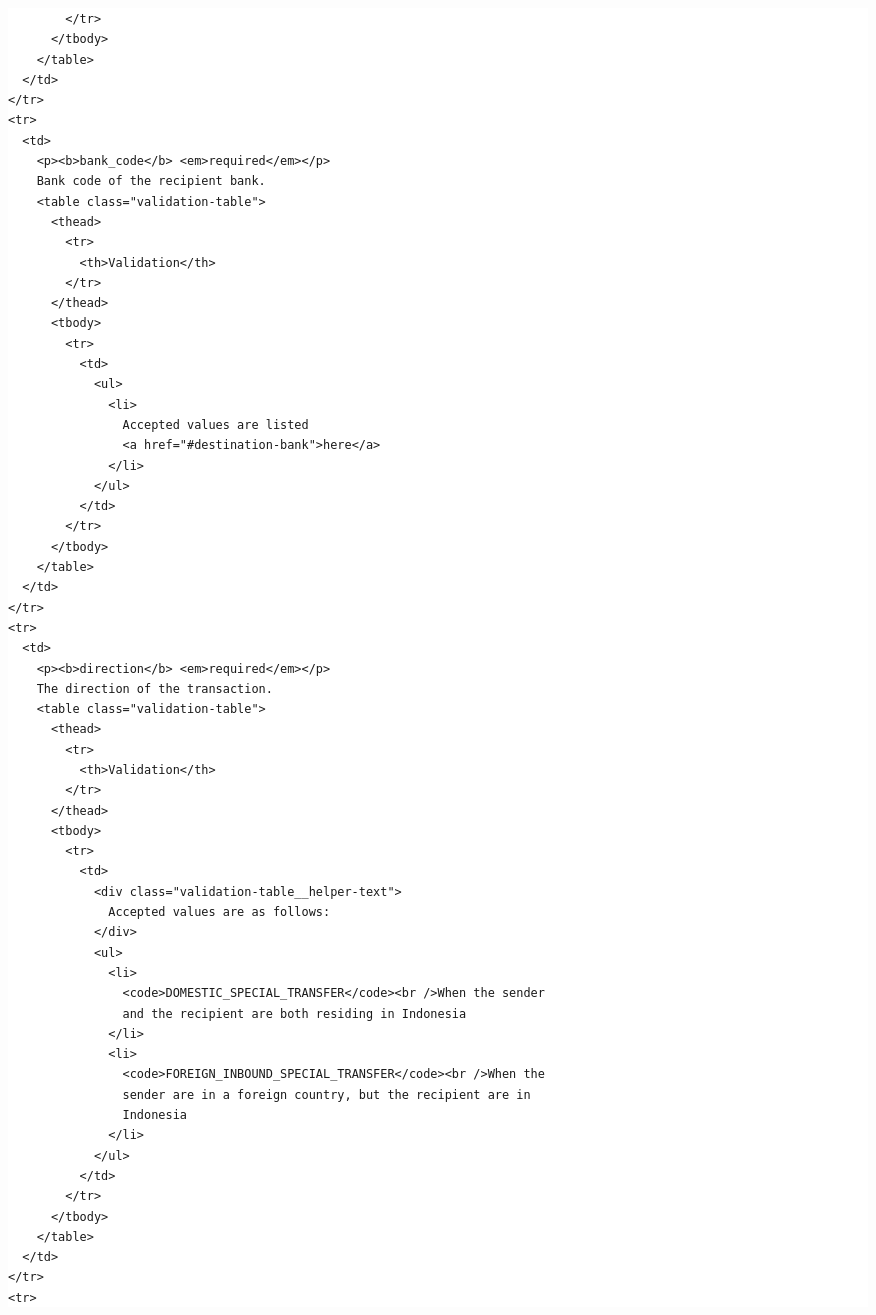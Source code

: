             </tr>
          </tbody>
        </table>
      </td>
    </tr>
    <tr>
      <td>
        <p><b>bank_code</b> <em>required</em></p>
        Bank code of the recipient bank.
        <table class="validation-table">
          <thead>
            <tr>
              <th>Validation</th>
            </tr>
          </thead>
          <tbody>
            <tr>
              <td>
                <ul>
                  <li>
                    Accepted values are listed
                    <a href="#destination-bank">here</a>
                  </li>
                </ul>
              </td>
            </tr>
          </tbody>
        </table>
      </td>
    </tr>
    <tr>
      <td>
        <p><b>direction</b> <em>required</em></p>
        The direction of the transaction.
        <table class="validation-table">
          <thead>
            <tr>
              <th>Validation</th>
            </tr>
          </thead>
          <tbody>
            <tr>
              <td>
                <div class="validation-table__helper-text">
                  Accepted values are as follows:
                </div>
                <ul>
                  <li>
                    <code>DOMESTIC_SPECIAL_TRANSFER</code><br />When the sender
                    and the recipient are both residing in Indonesia
                  </li>
                  <li>
                    <code>FOREIGN_INBOUND_SPECIAL_TRANSFER</code><br />When the
                    sender are in a foreign country, but the recipient are in
                    Indonesia
                  </li>
                </ul>
              </td>
            </tr>
          </tbody>
        </table>
      </td>
    </tr>
    <tr>